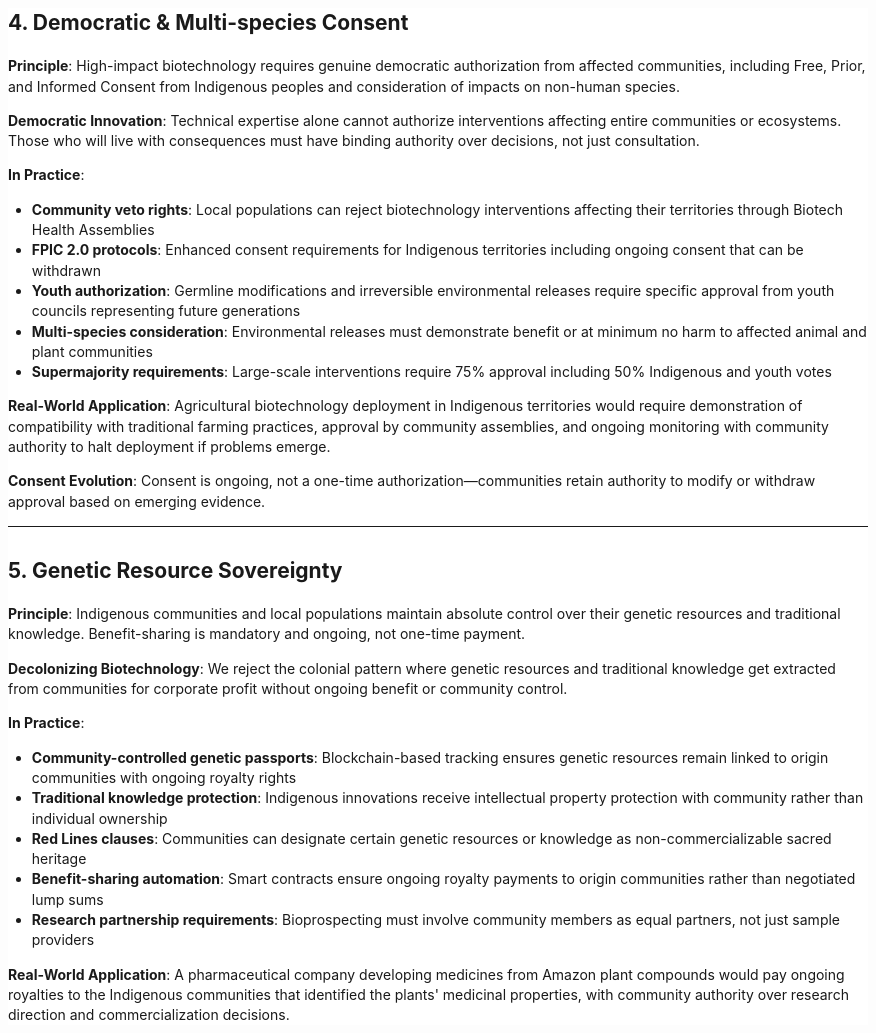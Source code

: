 ## 4. Democratic & Multi-species Consent

**Principle**: High-impact biotechnology requires genuine democratic authorization from affected communities, including Free, Prior, and Informed Consent from Indigenous peoples and consideration of impacts on non-human species.

**Democratic Innovation**: Technical expertise alone cannot authorize interventions affecting entire communities or ecosystems. Those who will live with consequences must have binding authority over decisions, not just consultation.

**In Practice**:
- **Community veto rights**: Local populations can reject biotechnology interventions affecting their territories through Biotech Health Assemblies
- **FPIC 2.0 protocols**: Enhanced consent requirements for Indigenous territories including ongoing consent that can be withdrawn
- **Youth authorization**: Germline modifications and irreversible environmental releases require specific approval from youth councils representing future generations
- **Multi-species consideration**: Environmental releases must demonstrate benefit or at minimum no harm to affected animal and plant communities
- **Supermajority requirements**: Large-scale interventions require 75% approval including 50% Indigenous and youth votes

**Real-World Application**: Agricultural biotechnology deployment in Indigenous territories would require demonstration of compatibility with traditional farming practices, approval by community assemblies, and ongoing monitoring with community authority to halt deployment if problems emerge.

**Consent Evolution**: Consent is ongoing, not a one-time authorization—communities retain authority to modify or withdraw approval based on emerging evidence.

---

## 5. Genetic Resource Sovereignty

**Principle**: Indigenous communities and local populations maintain absolute control over their genetic resources and traditional knowledge. Benefit-sharing is mandatory and ongoing, not one-time payment.

**Decolonizing Biotechnology**: We reject the colonial pattern where genetic resources and traditional knowledge get extracted from communities for corporate profit without ongoing benefit or community control.

**In Practice**:
- **Community-controlled genetic passports**: Blockchain-based tracking ensures genetic resources remain linked to origin communities with ongoing royalty rights
- **Traditional knowledge protection**: Indigenous innovations receive intellectual property protection with community rather than individual ownership
- **Red Lines clauses**: Communities can designate certain genetic resources or knowledge as non-commercializable sacred heritage
- **Benefit-sharing automation**: Smart contracts ensure ongoing royalty payments to origin communities rather than negotiated lump sums
- **Research partnership requirements**: Bioprospecting must involve community members as equal partners, not just sample providers

**Real-World Application**: A pharmaceutical company developing medicines from Amazon plant compounds would pay ongoing royalties to the Indigenous communities that identified the plants' medicinal properties, with community authority over research direction and commercialization decisions.
